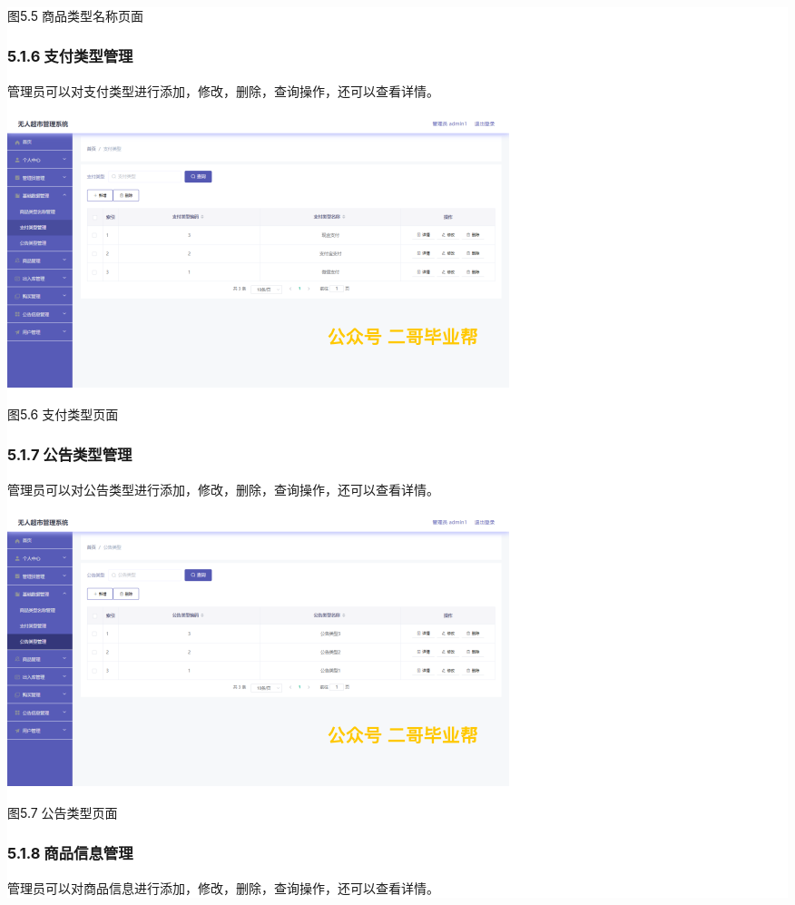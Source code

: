 
图5.5 商品类型名称页面
### 5.1.6 支付类型管理
管理员可以对支付类型进行添加，修改，删除，查询操作，还可以查看详情。

![](/md/blog.017.png)

图5.6 支付类型页面
### 5.1.7 公告类型管理
管理员可以对公告类型进行添加，修改，删除，查询操作，还可以查看详情。

![](/md/blog.018.png)

图5.7 公告类型页面
### 5.1.8 商品信息管理
管理员可以对商品信息进行添加，修改，删除，查询操作，还可以查看详情。
